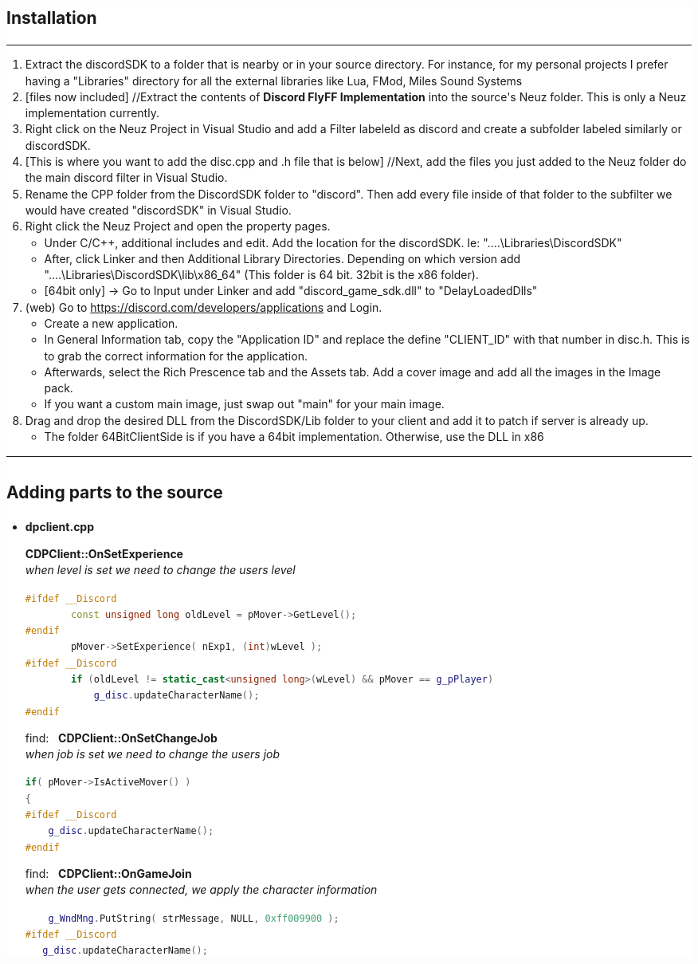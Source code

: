 ## Installation
---
1. Extract the discordSDK to a folder that is nearby or in your source directory. For instance, for my personal projects I prefer having a "Libraries" directory for all the external libraries like Lua, FMod, Miles Sound Systems
2. [files now included] //Extract the contents of **Discord FlyFF Implementation** into the source's Neuz folder. This is only a Neuz implementation currently.
3. Right click on the Neuz Project in Visual Studio and add a Filter labeleld as discord and create a subfolder labeled similarly or discordSDK.
4. [This is where you want to add the disc.cpp and .h file that is below] //Next, add the files you just added to the Neuz folder do the main discord filter in Visual Studio.
5. Rename the CPP folder from the DiscordSDK folder to "discord". Then add every file inside of that folder to the subfilter we would have created "discordSDK" in Visual Studio. 
6. Right click the Neuz Project and open the property pages.
    - Under C/C++, additional includes and edit. Add the location for the discordSDK. Ie: "..\..\Libraries\DiscordSDK\"
    - After, click Linker and then Additional Library Directories. Depending on which version add "..\..\Libraries\DiscordSDK\lib\x86_64" (This folder is 64 bit. 32bit is the x86 folder).
    - [64bit only] -> Go to Input under Linker and add "discord_game_sdk.dll" to "DelayLoadedDlls"
7. (web) Go to https://discord.com/developers/applications and Login.
    - Create a new application.
    - In General Information tab, copy the "Application ID" and replace the define "CLIENT_ID" with that number in disc.h. This is to grab the correct information for the application.
    - Afterwards, select the Rich Prescence tab and the Assets tab. Add a cover image and add all the images in the Image pack.
    - If you want a custom main image, just swap out "main" for your main image.
8. Drag and drop the desired DLL from the DiscordSDK/Lib folder to your client and add it to patch if server is already up. 
    - The folder 64BitClientSide is if you have a 64bit implementation. Otherwise, use the DLL in x86

------

## Adding parts to the source
   - **dpclient.cpp**  
   
   
        **CDPClient::OnSetExperience**  
	_when level is set we need to change the users level_
        ```CPP
        #ifdef __Discord
	    	    const unsigned long oldLevel = pMover->GetLevel();
        #endif
		        pMover->SetExperience( nExp1, (int)wLevel );
        #ifdef __Discord
		        if (oldLevel != static_cast<unsigned long>(wLevel) && pMover == g_pPlayer)
			        g_disc.updateCharacterName();
        #endif
        ``` 
       find: &nbsp;&nbsp;**CDPClient::OnSetChangeJob**  
        _when job is set we need to change the users job_
        ```CPP
		if( pMover->IsActiveMover() )
		{
        #ifdef __Discord
			g_disc.updateCharacterName();
        #endif
        ```
       find: &nbsp;&nbsp;**CDPClient::OnGameJoin**  
       _when the user gets connected, we apply the character information_
        ```CPP
            g_WndMng.PutString( strMessage, NULL, 0xff009900 );
        #ifdef __Discord
    	   g_disc.updateCharacterName();

[//]: # (These are reference links used in the body of this note and get stripped out when the markdown processor does its job. There is no need to format nicely because it shouldn't be seen. Thanks SO - http://stackoverflow.com/questions/4823468/store-comments-in-markdown-syntax)